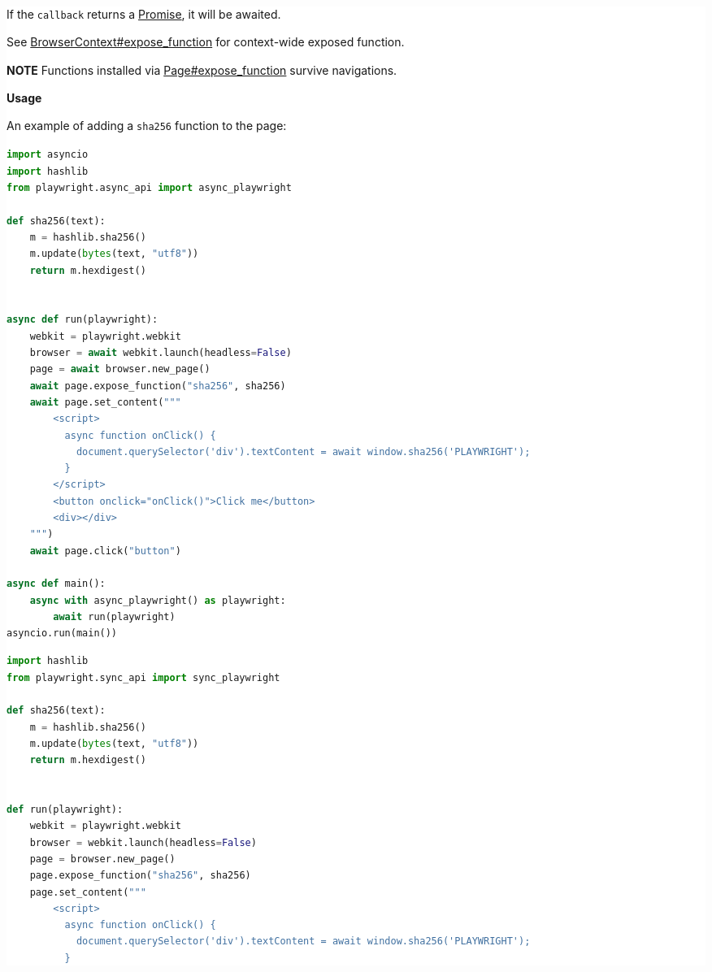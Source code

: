 If the `callback` returns a [Promise](https://developer.mozilla.org/en-US/docs/Web/JavaScript/Reference/Global_Objects/Promise), it will be awaited.

See [BrowserContext#expose_function](./browser_context#expose_function) for context-wide exposed function.

**NOTE** Functions installed via [Page#expose_function](./page#expose_function) survive navigations.

**Usage**

An example of adding a `sha256` function to the page:

```py title=example_38a76ce9aed523164d04767aeed307d2bc6cb0b07aad3c3d86f4d73a55838568.py
import asyncio
import hashlib
from playwright.async_api import async_playwright

def sha256(text):
    m = hashlib.sha256()
    m.update(bytes(text, "utf8"))
    return m.hexdigest()


async def run(playwright):
    webkit = playwright.webkit
    browser = await webkit.launch(headless=False)
    page = await browser.new_page()
    await page.expose_function("sha256", sha256)
    await page.set_content("""
        <script>
          async function onClick() {
            document.querySelector('div').textContent = await window.sha256('PLAYWRIGHT');
          }
        </script>
        <button onclick="onClick()">Click me</button>
        <div></div>
    """)
    await page.click("button")

async def main():
    async with async_playwright() as playwright:
        await run(playwright)
asyncio.run(main())

```

```py title=example_02100c4444e1336b004a04e56143c14cb217bd04357885cc7316180281914552.py
import hashlib
from playwright.sync_api import sync_playwright

def sha256(text):
    m = hashlib.sha256()
    m.update(bytes(text, "utf8"))
    return m.hexdigest()


def run(playwright):
    webkit = playwright.webkit
    browser = webkit.launch(headless=False)
    page = browser.new_page()
    page.expose_function("sha256", sha256)
    page.set_content("""
        <script>
          async function onClick() {
            document.querySelector('div').textContent = await window.sha256('PLAYWRIGHT');
          }
```